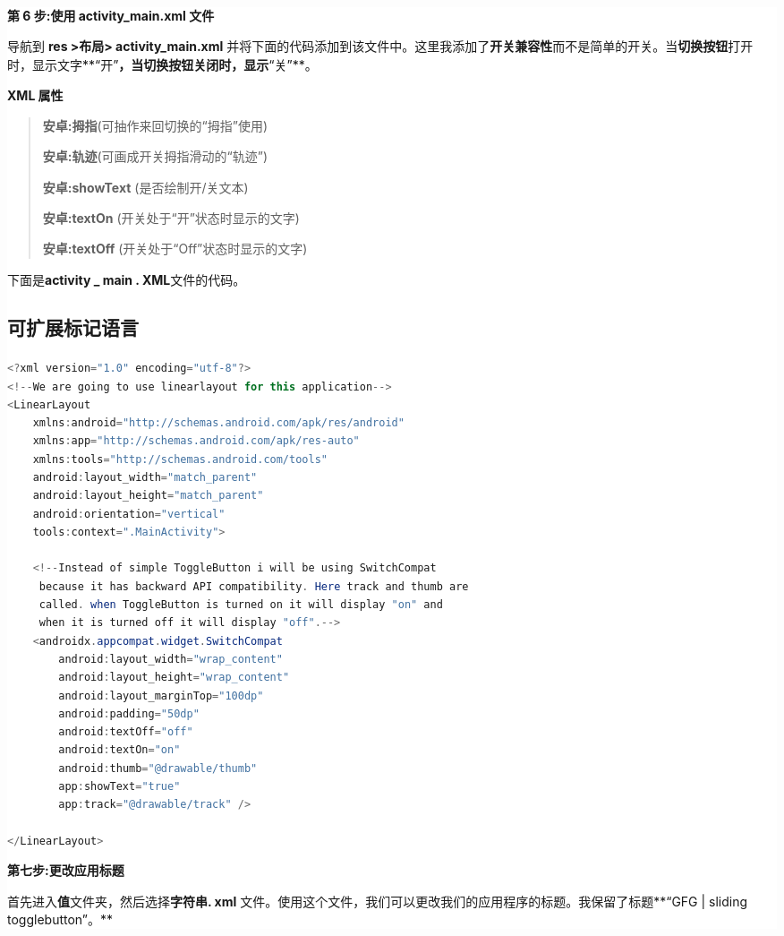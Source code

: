 **第 6 步:使用 activity_main.xml 文件**

导航到 **res >布局> activity_main.xml** 并将下面的代码添加到该文件中。这里我添加了**开关兼容性**而不是简单的开关。当**切换按钮**打开时，显示文字**“开”**，当切换按钮关闭时，显示**“关”**。

**XML 属性**

> **安卓:拇指**(可抽作来回切换的“拇指”使用)
> 
> **安卓:轨迹**(可画成开关拇指滑动的“轨迹”)
> 
> **安卓:showText** (是否绘制开/关文本)
> 
> **安卓:textOn** (开关处于“开”状态时显示的文字)
> 
> **安卓:textOff** (开关处于“Off”状态时显示的文字)

下面是**activity _ main . XML**文件的代码。

## 可扩展标记语言

```java
<?xml version="1.0" encoding="utf-8"?>
<!--We are going to use linearlayout for this application-->
<LinearLayout 
    xmlns:android="http://schemas.android.com/apk/res/android"
    xmlns:app="http://schemas.android.com/apk/res-auto"
    xmlns:tools="http://schemas.android.com/tools"
    android:layout_width="match_parent"
    android:layout_height="match_parent"
    android:orientation="vertical"
    tools:context=".MainActivity">

    <!--Instead of simple ToggleButton i will be using SwitchCompat
     because it has backward API compatibility. Here track and thumb are
     called. when ToggleButton is turned on it will display "on" and
     when it is turned off it will display "off".-->
    <androidx.appcompat.widget.SwitchCompat
        android:layout_width="wrap_content"
        android:layout_height="wrap_content"
        android:layout_marginTop="100dp"
        android:padding="50dp"
        android:textOff="off"
        android:textOn="on"
        android:thumb="@drawable/thumb"
        app:showText="true"
        app:track="@drawable/track" />

</LinearLayout>
```

**第七步:更改应用标题**

首先进入**值**文件夹，然后选择**字符串. xml** 文件。使用这个文件，我们可以更改我们的应用程序的标题。我保留了标题**“GFG | sliding togglebutton”。**
